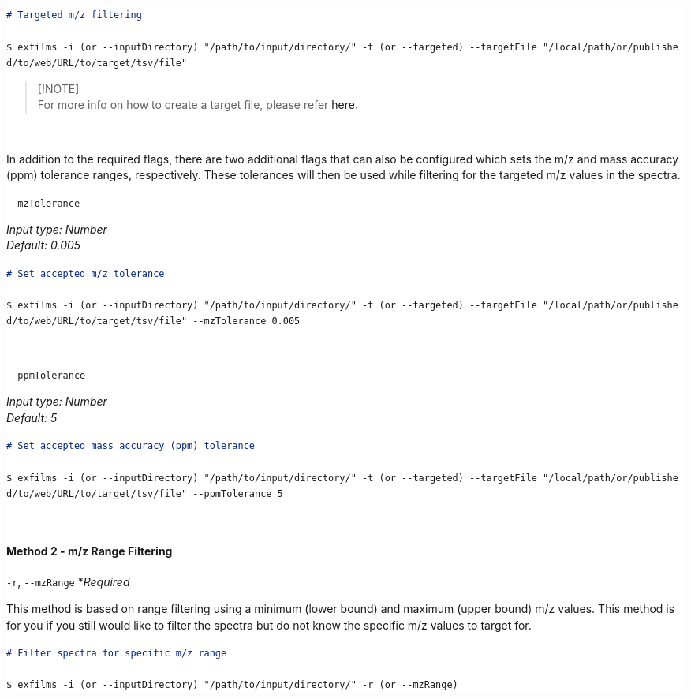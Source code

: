 ```md
# Targeted m/z filtering

$ exfilms -i (or --inputDirectory) "/path/to/input/directory/" -t (or --targeted) --targetFile "/local/path/or/published/to/web/URL/to/target/tsv/file"
```

> [!NOTE]\
> For more info on how to create a target file, please refer [here](./how-to-create-a-target-file.md).

<br>

In addition to the required flags, there are two additional flags that can also be configured which sets the m/z and mass accuracy (ppm) tolerance ranges, respectively. These tolerances will then be used while filtering for the targeted m/z values in the spectra.

`--mzTolerance`

_Input type: Number_\
_Default: 0.005_

```md
# Set accepted m/z tolerance

$ exfilms -i (or --inputDirectory) "/path/to/input/directory/" -t (or --targeted) --targetFile "/local/path/or/published/to/web/URL/to/target/tsv/file" --mzTolerance 0.005
```

<br>

`--ppmTolerance`

_Input type: Number_\
_Default: 5_

```md
# Set accepted mass accuracy (ppm) tolerance

$ exfilms -i (or --inputDirectory) "/path/to/input/directory/" -t (or --targeted) --targetFile "/local/path/or/published/to/web/URL/to/target/tsv/file" --ppmTolerance 5
```

<br>

#### Method 2 - m/z Range Filtering

`-r`, `--mzRange` \*_Required_

This method is based on range filtering using a minimum (lower bound) and maximum (upper bound) m/z values. This method is for you if you still would like to filter the spectra but do not know the specific m/z values to target for.

```md
# Filter spectra for specific m/z range

$ exfilms -i (or --inputDirectory) "/path/to/input/directory/" -r (or --mzRange)
```

